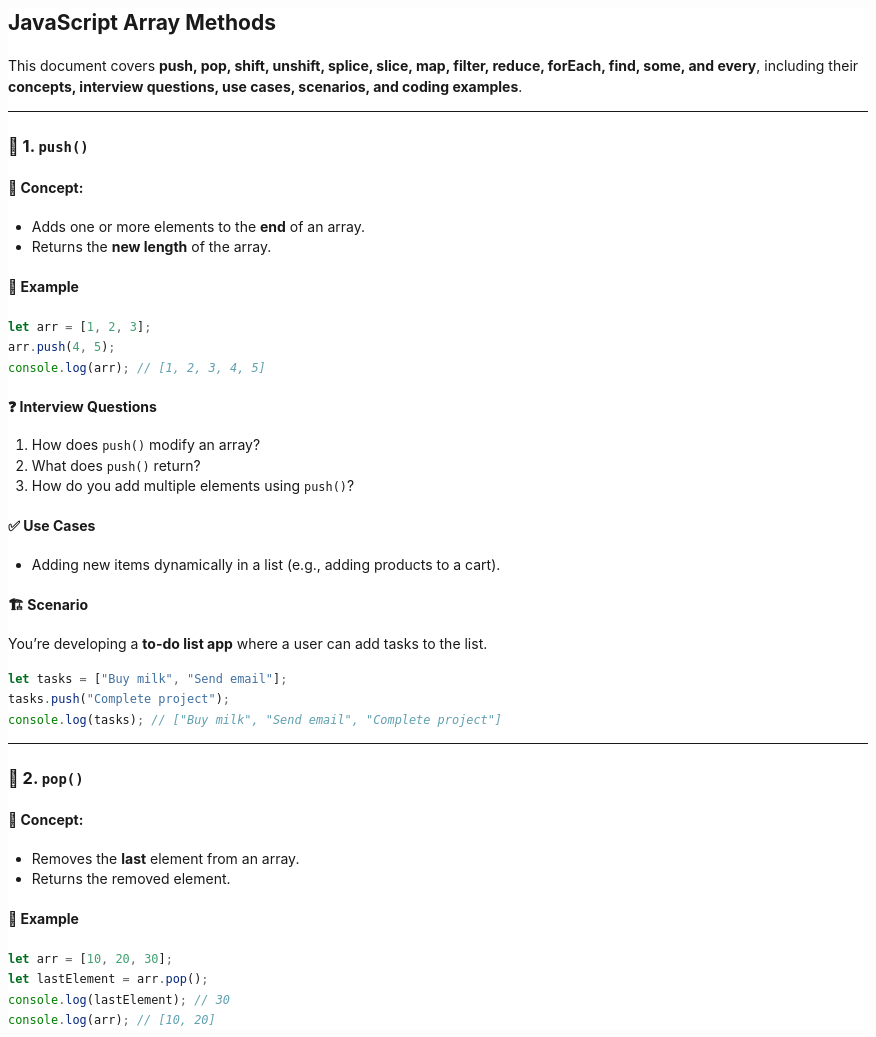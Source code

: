 ## JavaScript Array Methods

This document covers **push, pop, shift, unshift, splice, slice, map, filter, reduce, forEach, find, some, and every**, including their **concepts, interview questions, use cases, scenarios, and coding examples**.

---

### 🔹 1. `push()`
#### 📌 Concept:
- Adds one or more elements to the **end** of an array.
- Returns the **new length** of the array.

#### 🎯 Example
```javascript
let arr = [1, 2, 3];
arr.push(4, 5);
console.log(arr); // [1, 2, 3, 4, 5]
```

#### ❓ Interview Questions
1. How does `push()` modify an array?
2. What does `push()` return?
3. How do you add multiple elements using `push()`?

#### ✅ Use Cases
- Adding new items dynamically in a list (e.g., adding products to a cart).

#### 🏗 Scenario
You’re developing a **to-do list app** where a user can add tasks to the list.

```javascript
let tasks = ["Buy milk", "Send email"];
tasks.push("Complete project");
console.log(tasks); // ["Buy milk", "Send email", "Complete project"]
```

---

### 🔹 2. `pop()`
#### 📌 Concept:
- Removes the **last** element from an array.
- Returns the removed element.

#### 🎯 Example
```javascript
let arr = [10, 20, 30];
let lastElement = arr.pop();
console.log(lastElement); // 30
console.log(arr); // [10, 20]
```
